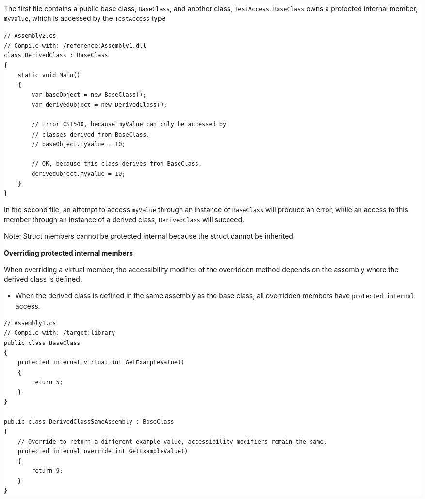 The first file contains a public base class, `BaseClass`, and another class, `TestAccess`. `BaseClass` owns a protected internal member, `myValue`, which is accessed by the `TestAccess` type

```csharp{10-12, 14-15}
// Assembly2.cs
// Compile with: /reference:Assembly1.dll
class DerivedClass : BaseClass
{
    static void Main()
    {
        var baseObject = new BaseClass();
        var derivedObject = new DerivedClass();

        // Error CS1540, because myValue can only be accessed by
        // classes derived from BaseClass.
        // baseObject.myValue = 10;

        // OK, because this class derives from BaseClass.
        derivedObject.myValue = 10;
    }
}
```

In the second file, an attempt to access `myValue` through an instance of `BaseClass` will produce an error, while an access to this member through an instance of a derived class, `DerivedClass` will succeed.

Note: Struct members cannot be protected internal because the struct cannot be inherited.

**Overriding protected internal members**

When overriding a virtual member, the accessibility modifier of the overridden method depends on the assembly where the derived class is defined.

- When the derived class is defined in the same assembly as the base class, all overridden members have `protected internal` access.

```csharp{5, 14}
// Assembly1.cs
// Compile with: /target:library
public class BaseClass
{
    protected internal virtual int GetExampleValue()
    {
        return 5;
    }
}

public class DerivedClassSameAssembly : BaseClass
{
    // Override to return a different example value, accessibility modifiers remain the same.
    protected internal override int GetExampleValue()
    {
        return 9;
    }
}
```
